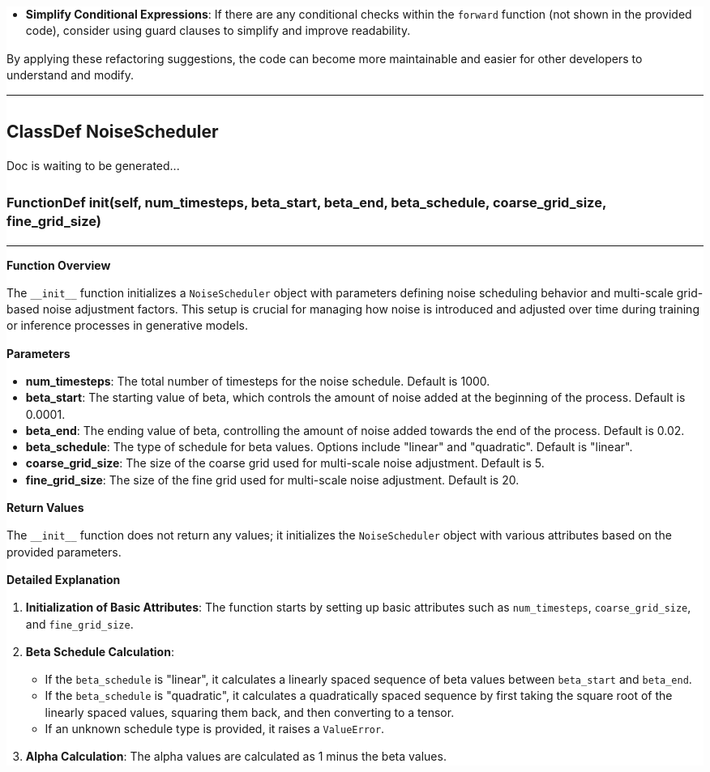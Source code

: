 - **Simplify Conditional Expressions**: If there are any conditional checks within the `forward` function (not shown in the provided code), consider using guard clauses to simplify and improve readability.

By applying these refactoring suggestions, the code can become more maintainable and easier for other developers to understand and modify.
***
## ClassDef NoiseScheduler
Doc is waiting to be generated...
### FunctionDef __init__(self, num_timesteps, beta_start, beta_end, beta_schedule, coarse_grid_size, fine_grid_size)
---

**Function Overview**

The `__init__` function initializes a `NoiseScheduler` object with parameters defining noise scheduling behavior and multi-scale grid-based noise adjustment factors. This setup is crucial for managing how noise is introduced and adjusted over time during training or inference processes in generative models.

**Parameters**

- **num_timesteps**: The total number of timesteps for the noise schedule. Default is 1000.
- **beta_start**: The starting value of beta, which controls the amount of noise added at the beginning of the process. Default is 0.0001.
- **beta_end**: The ending value of beta, controlling the amount of noise added towards the end of the process. Default is 0.02.
- **beta_schedule**: The type of schedule for beta values. Options include "linear" and "quadratic". Default is "linear".
- **coarse_grid_size**: The size of the coarse grid used for multi-scale noise adjustment. Default is 5.
- **fine_grid_size**: The size of the fine grid used for multi-scale noise adjustment. Default is 20.

**Return Values**

The `__init__` function does not return any values; it initializes the `NoiseScheduler` object with various attributes based on the provided parameters.

**Detailed Explanation**

1. **Initialization of Basic Attributes**: The function starts by setting up basic attributes such as `num_timesteps`, `coarse_grid_size`, and `fine_grid_size`.

2. **Beta Schedule Calculation**:
   - If the `beta_schedule` is "linear", it calculates a linearly spaced sequence of beta values between `beta_start` and `beta_end`.
   - If the `beta_schedule` is "quadratic", it calculates a quadratically spaced sequence by first taking the square root of the linearly spaced values, squaring them back, and then converting to a tensor.
   - If an unknown schedule type is provided, it raises a `ValueError`.

3. **Alpha Calculation**: The alpha values are calculated as 1 minus the beta values.
